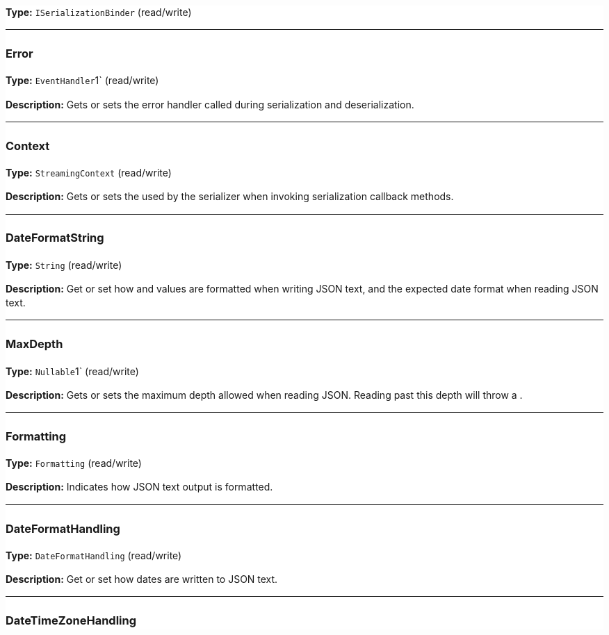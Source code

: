 **Type:** `ISerializationBinder` (read/write)

---

### Error

**Type:** `EventHandler`1` (read/write)

**Description:** Gets or sets the error handler called during serialization and deserialization.

---

### Context

**Type:** `StreamingContext` (read/write)

**Description:** Gets or sets the  used by the serializer when invoking serialization callback methods.

---

### DateFormatString

**Type:** `String` (read/write)

**Description:** Get or set how  and  values are formatted when writing JSON text, and the expected date format when reading JSON text.

---

### MaxDepth

**Type:** `Nullable`1` (read/write)

**Description:** Gets or sets the maximum depth allowed when reading JSON. Reading past this depth will throw a .

---

### Formatting

**Type:** `Formatting` (read/write)

**Description:** Indicates how JSON text output is formatted.

---

### DateFormatHandling

**Type:** `DateFormatHandling` (read/write)

**Description:** Get or set how dates are written to JSON text.

---

### DateTimeZoneHandling
